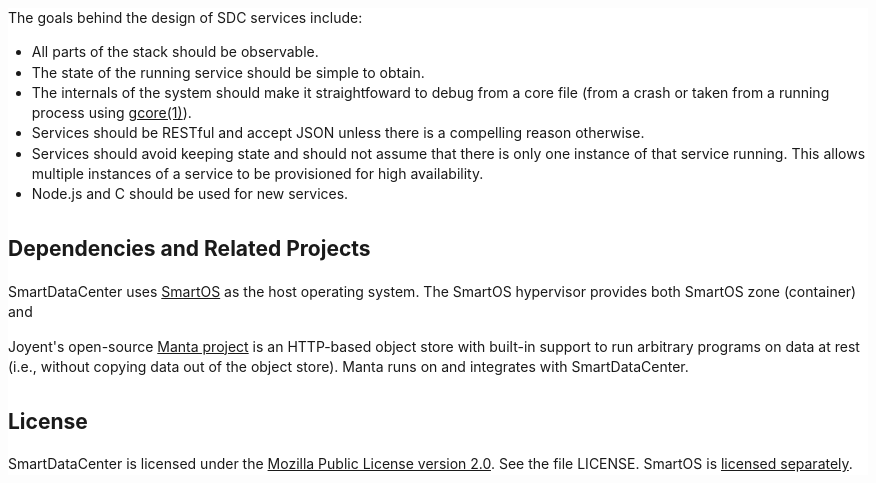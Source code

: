 The goals behind the design of SDC services include:

- All parts of the stack should be observable.
- The state of the running service should be simple to obtain.
- The internals of the system should make it straightfoward to debug from a
  core file (from a crash or taken from a running process using
  [gcore(1)](http://smartos.org/man/1/gcore)).
- Services should be RESTful and accept JSON unless there is a compelling
  reason otherwise.
- Services should avoid keeping state and should not assume that there is
  only one instance of that service running. This allows multiple instances
  of a service to be provisioned for high availability.
- Node.js and C should be used for new services.


## Dependencies and Related Projects

SmartDataCenter uses [SmartOS](http://smartos.org) as the host operating
system. The SmartOS hypervisor provides both SmartOS zone (container) and

Joyent's open-source [Manta project](https://github.com/joyent/manta)
is an HTTP-based object store with built-in support to run arbitrary
programs on data at rest (i.e., without copying data out of the object store).
Manta runs on and integrates with SmartDataCenter.


## License

SmartDataCenter is licensed under the
[Mozilla Public License version 2.0](http://mozilla.org/MPL/2.0/).
See the file LICENSE. SmartOS is [licensed separately](http://smartos.org/cddl/).
